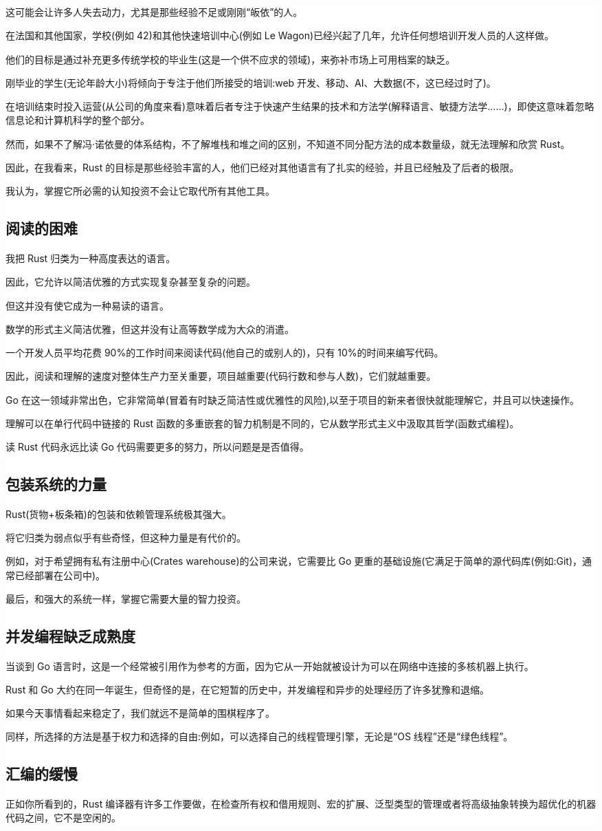 这可能会让许多人失去动力，尤其是那些经验不足或刚刚“皈依”的人。

在法国和其他国家，学校(例如 42)和其他快速培训中心(例如 Le Wagon)已经兴起了几年，允许任何想培训开发人员的人这样做。

他们的目标是通过补充更多传统学校的毕业生(这是一个供不应求的领域)，来弥补市场上可用档案的缺乏。

刚毕业的学生(无论年龄大小)将倾向于专注于他们所接受的培训:web 开发、移动、AI、大数据(不，这已经过时了)。

在培训结束时投入运营(从公司的角度来看)意味着后者专注于快速产生结果的技术和方法学(解释语言、敏捷方法学……)，即使这意味着忽略信息论和计算机科学的整个部分。

然而，如果不了解冯·诺依曼的体系结构，不了解堆栈和堆之间的区别，不知道不同分配方法的成本数量级，就无法理解和欣赏 Rust。

因此，在我看来，Rust 的目标是那些经验丰富的人，他们已经对其他语言有了扎实的经验，并且已经触及了后者的极限。

我认为，掌握它所必需的认知投资不会让它取代所有其他工具。

## 阅读的困难

我把 Rust 归类为一种高度表达的语言。

因此，它允许以简洁优雅的方式实现复杂甚至复杂的问题。

但这并没有使它成为一种易读的语言。

数学的形式主义简洁优雅，但这并没有让高等数学成为大众的消遣。

一个开发人员平均花费 90%的工作时间来阅读代码(他自己的或别人的)，只有 10%的时间来编写代码。

因此，阅读和理解的速度对整体生产力至关重要，项目越重要(代码行数和参与人数)，它们就越重要。

Go 在这一领域非常出色，它非常简单(冒着有时缺乏简洁性或优雅性的风险),以至于项目的新来者很快就能理解它，并且可以快速操作。

理解可以在单行代码中链接的 Rust 函数的多重嵌套的智力机制是不同的，它从数学形式主义中汲取其哲学(函数式编程)。

读 Rust 代码永远比读 Go 代码需要更多的努力，所以问题是是否值得。

## 包装系统的力量

Rust(货物+板条箱)的包装和依赖管理系统极其强大。

将它归类为弱点似乎有些奇怪，但这种力量是有代价的。

例如，对于希望拥有私有注册中心(Crates warehouse)的公司来说，它需要比 Go 更重的基础设施(它满足于简单的源代码库(例如:Git)，通常已经部署在公司中)。

最后，和强大的系统一样，掌握它需要大量的智力投资。

## 并发编程缺乏成熟度

当谈到 Go 语言时，这是一个经常被引用作为参考的方面，因为它从一开始就被设计为可以在网络中连接的多核机器上执行。

Rust 和 Go 大约在同一年诞生，但奇怪的是，在它短暂的历史中，并发编程和异步的处理经历了许多犹豫和退缩。

如果今天事情看起来稳定了，我们就远不是简单的围棋程序了。

同样，所选择的方法是基于权力和选择的自由:例如，可以选择自己的线程管理引擎，无论是“OS 线程”还是“绿色线程”。

## 汇编的缓慢

正如你所看到的，Rust 编译器有许多工作要做，在检查所有权和借用规则、宏的扩展、泛型类型的管理或者将高级抽象转换为超优化的机器代码之间，它不是空闲的。
